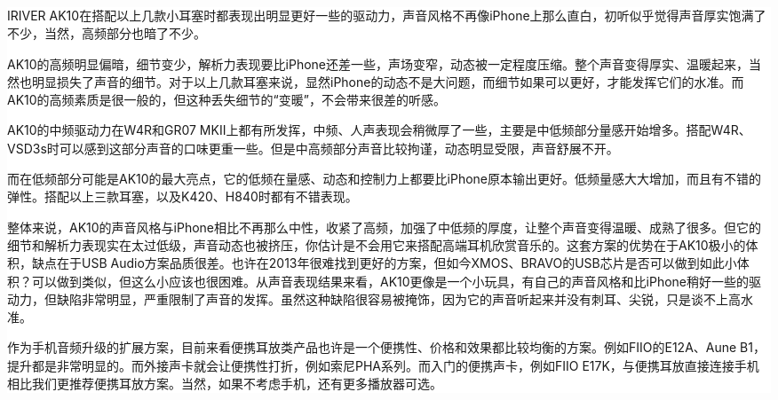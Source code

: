 IRIVER AK10在搭配以上几款小耳塞时都表现出明显更好一些的驱动力，声音风格不再像iPhone上那么直白，初听似乎觉得声音厚实饱满了不少，当然，高频部分也暗了不少。

AK10的高频明显偏暗，细节变少，解析力表现要比iPhone还差一些，声场变窄，动态被一定程度压缩。整个声音变得厚实、温暖起来，当然也明显损失了声音的细节。对于以上几款耳塞来说，显然iPhone的动态不是大问题，而细节如果可以更好，才能发挥它们的水准。而AK10的高频素质是很一般的，但这种丢失细节的“变暖”，不会带来很差的听感。

AK10的中频驱动力在W4R和GR07 MKII上都有所发挥，中频、人声表现会稍微厚了一些，主要是中低频部分量感开始增多。搭配W4R、VSD3s时可以感到这部分声音的口味更重一些。但是中高频部分声音比较拘谨，动态明显受限，声音舒展不开。

而在低频部分可能是AK10的最大亮点，它的低频在量感、动态和控制力上都要比iPhone原本输出更好。低频量感大大增加，而且有不错的弹性。搭配以上三款耳塞，以及K420、H840时都有不错表现。

整体来说，AK10的声音风格与iPhone相比不再那么中性，收紧了高频，加强了中低频的厚度，让整个声音变得温暖、成熟了很多。但它的细节和解析力表现实在太过低级，声音动态也被挤压，你估计是不会用它来搭配高端耳机欣赏音乐的。这套方案的优势在于AK10极小的体积，缺点在于USB Audio方案品质很差。也许在2013年很难找到更好的方案，但如今XMOS、BRAVO的USB芯片是否可以做到如此小体积？可以做到类似，但这么小应该也很困难。从声音表现结果来看，AK10更像是一个小玩具，有自己的声音风格和比iPhone稍好一些的驱动力，但缺陷非常明显，严重限制了声音的发挥。虽然这种缺陷很容易被掩饰，因为它的声音听起来并没有刺耳、尖锐，只是谈不上高水准。

作为手机音频升级的扩展方案，目前来看便携耳放类产品也许是一个便携性、价格和效果都比较均衡的方案。例如FIIO的E12A、Aune B1，提升都是非常明显的。而外接声卡就会让便携性打折，例如索尼PHA系列。而入门的便携声卡，例如FIIO E17K，与便携耳放直接连接手机相比我们更推荐便携耳放方案。当然，如果不考虑手机，还有更多播放器可选。